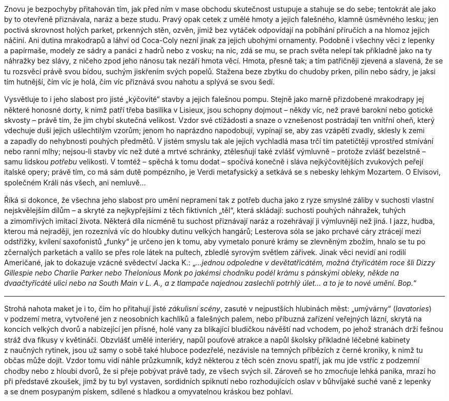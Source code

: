 Znovu je bezpochyby přitahován tím, jak před ním v mase obchodu skutečnost ustupuje a stahuje se do sebe; tentokrát ale jako by to otevřeně přiznávala, naráz a beze studu. Pravý opak cetek z umělé hmoty a jejich falešného, klamně úsměvného lesku; jen poctivá skrovnost holých parket, prkenných stěn, ozvěn, jimiž bez vytáček odpovídají na pobíhání příručích a na hlomoz jejich náčiní. Ani dutina mrakodrapů a láhví od Coca-Coly nezní jinak za jejich ubohými ornamenty. Podobně i všechny věci z lepenky a papírmaše, modely ze sádry a panáci z hadrů nebo z vosku; na nic, zdá se mu, se prach světa nelepí tak příkladně jako na ty náhražky bez slávy, z ničeho zpod jeho nánosu tak nezáří hmota věcí. Hmota, přesně tak; a tím patřičněji zjevená a slavená, že se tu rozsvěcí právě svou bídou, suchým jiskřením svých popelů. Stažena beze zbytku do chudoby prken, pilin nebo sádry, je jaksi tím hutnější, čím víc je holá, čím víc přiznává svou nahotu a splývá se svou šedí.

Vysvětluje to i jeho slabost pro jisté „kýčovité“ stavby a jejich falešnou pompu. Stejně jako marně přizdobené mrakodrapy jej některé honosné dorty, k nimž patří třeba basilika v Lisieux, jsou schopny dojmout – někdy víc, než pravé barokní nebo gotické skvosty – právě tím, že jim chybí skutečná velikost. Vzdor své ctižádosti a snaze o vznešenost postrádají ten vnitřní oheň, který vdechuje duši jejich ušlechtilým vzorům; jenom ho naprázdno napodobují, vypínají se, aby zas vzápětí zvadly, sklesly k zemi a zapadly do nehybnosti pouhých předmětů. V jistém smyslu tak ale jejich vychladlá masa trčí tím patetičtěji vprostřed stmívání nebo ranní mlhy; nejsou-li stavby víc než duté a mrtvé schránky, ztělesňují také zvlášť výmluvně – protože zvlášť bezelstně – samu lidskou _potřebu_ velikosti. V tomtéž – spěchá k tomu dodat – spočívá konečně i sláva nejkýčovitějších zvukových peřejí italské opery; právě tím, co má sám dutě pompézního, je Verdi metafysický a setkává se s nebesky lehkým Mozartem. O Elvisovi, společném Králi nás všech, ani nemluvě…

Říká si dokonce, že všechna jeho slabost pro umění nepramení tak z potřeb ducha jako z ryze smyslné záliby v suchosti vlastní nejskvělejším dílům – a skryté za nejkypřejšími z těch fiktivních „těl“, která skládají: suchosti pouhých náhražek, tuhých a zimomřivých imitací života. Některá díla nicméně tu suchost přiznávají naráz a rozehrávají ji výmluvněji než jiná. I jazz, hudba, kterou má nejraději, jen rozeznívá víc do hloubky dutinu velkých hangárů; Lesterova sóla se jako prchavé cáry ztrácejí mezi odstřižky, kvílení saxofonistů „funky“ je určeno jen k tomu, aby vymetalo ponuré krámy se zlevněným zbožím, hnalo se tu po zčernalých parketách a valilo se přes role látek na pultech, zbledlé syrovým světlem zářivek. Jinak věci nevidí ani rodilí Američané, jak to dokazuje vzácné svědectví Jacka K.: „_…jednou odpoledne v devětatřicátém, možná čtyřicátém roce šli Dizzy Gillespie nebo Charlie Parker nebo Thelonious Monk po jakémsi chodníku podél krámu s pánskými obleky, někde na dvaačtyřicáté ulici nebo na South Main v L. A., a z tlampače najednou zaslechli potrhlý úlet… a to je to nové umění. Bop._“

* * *

Strohá nahota maket je i to, čím ho přitahují jisté _zákulisní scény_, zasuté v nejpustších hlubinách měst: „umývárny“ (_lavatories_) v podzemí metra, vytvořené jen z neosobních kachlíků a falešných palem, nebo příbuzná zařízení veřejných lázní, skrytá na koncích velkých dvorů a nabízející jen přísné, holé vany za blikající bludičkou návěští nad vchodem, po jehož stranách drží fešnou stráž dva fíkusy v květináči. Obzvlášť umělé interiéry, napůl pouťové atrakce a napůl školsky příkladné léčebné kabinety z naučných rytinek, jsou už samy o sobě také hluboce podezřelé, nezávisle na temných příbězích z černé kroniky, k nimž tu občas může dojít. Vzdor tomu vidí náhle průzkumník, když některou z těch scén znovu spatří, jak mu jde vstříc z podzemní chodby nebo z hloubi dvorů, že si přeje pobývat právě tady, ze všech svých sil. Zároveň se ho zmocňuje lehká panika, mrazí ho při představě zkoušek, jimž by tu byl vystaven, sordidních spiknutí nebo rozhodujících oslav v bůhvíjaké suché vaně z lepenky a se dnem posypaným pískem, sdílené s hladkou a omyvatelnou kráskou bez pohlaví.

